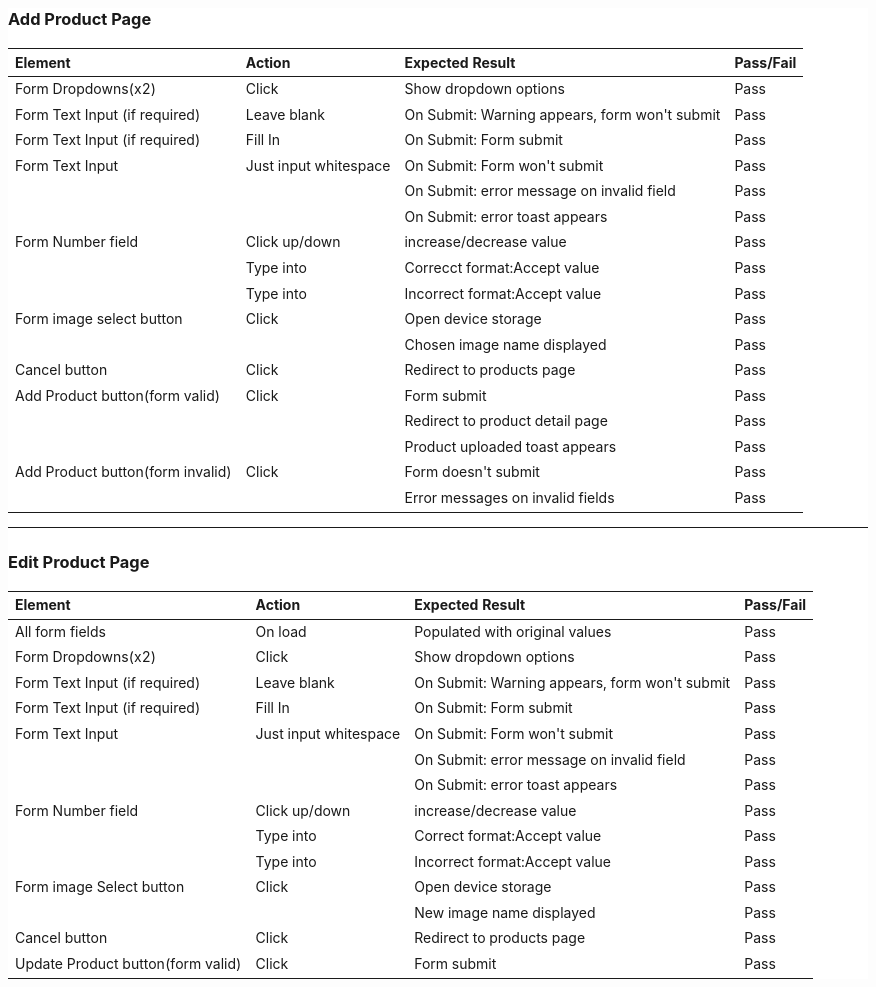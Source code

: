 
### **Add Product Page**

| Element                       | Action    | Expected Result                | Pass/Fail |
|:-------------                 |:----------|:-----                          |:-----|
|Form Dropdowns(x2)             |Click      |Show dropdown options           |Pass  |
|Form Text Input (if required)  |Leave blank|On Submit: Warning appears, form won't submit |Pass  |
|Form Text Input (if required)  |Fill In    |On Submit: Form submit          |Pass  |
|Form Text Input         |Just input whitespace|On Submit: Form won't submit |Pass  |
|                               | |On Submit: error message on invalid field |Pass  |
|                               |           |On Submit: error toast appears  |Pass  |
|Form Number field              |Click up/down|increase/decrease value       |Pass  |
|                               |Type into  |Correcct format:Accept value    |Pass  |
|                               |Type into  |Incorrect format:Accept value   |Pass  |
|Form image select button       |Click      |Open device storage             |Pass  |
|                               |           |Chosen image name displayed     |Pass  |
|Cancel button                  |Click      |Redirect to products page       |Pass  |
|Add Product button(form valid) |Click      |Form submit                     |Pass  |
|                               |           |Redirect to product detail page |Pass  |
|                               |           |Product uploaded toast appears  |Pass  |
|Add Product button(form invalid)|Click     |Form doesn't submit             |Pass  |
|                               |           |Error messages on invalid fields|Pass  |

---

### **Edit Product Page**

| Element                       | Action    | Expected Result                | Pass/Fail |
|:-------------                 |:----------|:-----                          |:-----|
|All form fields                |On load    |Populated with original values  |Pass  |
|Form Dropdowns(x2)             |Click      |Show dropdown options           |Pass  |
|Form Text Input (if required)  |Leave blank|On Submit: Warning appears, form won't submit |Pass  |
|Form Text Input (if required)  |Fill In    |On Submit: Form submit          |Pass  |
|Form Text Input                |Just input whitespace|On Submit: Form won't submit|Pass  |
|                               |           |On Submit: error message on invalid field |Pass  |
|                               |           |On Submit: error toast appears  |Pass  |
|Form Number field              |Click up/down|increase/decrease value       |Pass  |
|                               |Type into  |Correct format:Accept value     |Pass  |
|                               |Type into  |Incorrect format:Accept value   |Pass  |
|Form image Select button       |Click      |Open device storage             |Pass  |
|                               |           |New image name displayed        |Pass  |
|Cancel button                  |Click      |Redirect to products page       |Pass  |
|Update Product button(form valid)|Click    |Form submit                     |Pass  |